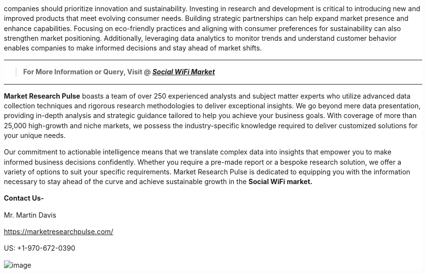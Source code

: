 companies should prioritize innovation and sustainability. Investing in research and development is critical to introducing new and improved products that meet evolving consumer needs. Building strategic partnerships can help expand market presence and enhance capabilities. Focusing on eco-friendly practices and aligning with consumer preferences for sustainability can also strengthen market positioning. Additionally, leveraging data analytics to monitor trends and understand customer behavior enables companies to make informed decisions and stay ahead of market shifts.</p><hr /><blockquote><p><strong>For More Information or Query, Visit @&nbsp;<em><a href="https://marketresearchpulse.com/report/11412/social-wifi-market?utm_source=Linkedin&utm_medium=029">Social WiFi Market</a></em></strong></p></blockquote><hr /><p><strong>Market Research Pulse</strong> boasts a team of over 250 experienced analysts and subject matter experts who utilize advanced data collection techniques and rigorous research methodologies to deliver exceptional insights. We go beyond mere data presentation, providing in-depth analysis and strategic guidance tailored to help you achieve your business goals. With coverage of more than 25,000 high-growth and niche markets, we possess the industry-specific knowledge required to deliver customized solutions for your unique needs.</p><p>Our commitment to actionable intelligence means that we translate complex data into insights that empower you to make informed business decisions confidently. Whether you require a pre-made report or a bespoke research solution, we offer a variety of options to suit your specific requirements. Market Research Pulse is dedicated to equipping you with the information necessary to stay ahead of the curve and achieve sustainable growth in the <strong>Social WiFi market.</strong></p><p><strong>Contact Us-</strong></p><p>Mr. Martin Davis</p><p>https://marketresearchpulse.com/</p><p>US: +1-970-672-0390</p>
![image](https://github.com/user-attachments/assets/e7c8fd1e-f7ce-4ec4-8c68-59e5b1817f07)

